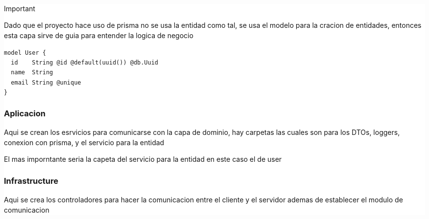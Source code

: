 > [!IMPORTANT]
> Dado que el proyecto hace uso de prisma no se usa la entidad como tal, se usa el modelo para la cracion de entidades, entonces esta capa sirve de guia para entender la logica de negocio

```prisma
model User {
  id    String @id @default(uuid()) @db.Uuid
  name  String
  email String @unique
}
```

### Aplicacion

Aqui se crean los esrvicios para comunicarse con la capa de dominio, hay carpetas las cuales son para los DTOs, loggers, conexion con prisma, y el servicio para la entidad

El mas imporntante seria la capeta del servicio para la entidad en este caso el de user

### Infrastructure

Aqui se crea los controladores para hacer la comunicacion entre el cliente y el servidor ademas de establecer el modulo de comunicacion
